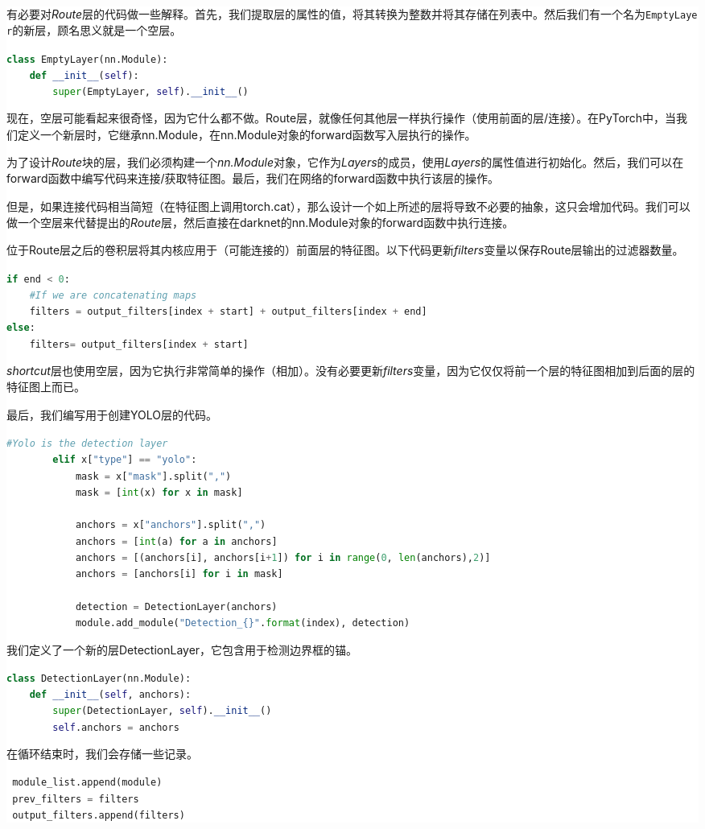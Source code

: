 有必要对*Route*层的代码做一些解释。首先，我们提取层的属性的值，将其转换为整数并将其存储在列表中。然后我们有一个名为`EmptyLayer`的新层，顾名思义就是一个空层。

```python
class EmptyLayer(nn.Module):
    def __init__(self):
        super(EmptyLayer, self).__init__()
```

现在，空层可能看起来很奇怪，因为它什么都不做。Route层，就像任何其他层一样执行操作（使用前面的层/连接）。在PyTorch中，当我们定义一个新层时，它继承nn.Module，在nn.Module对象的forward函数写入层执行的操作。

为了设计*Route*块的层，我们必须构建一个*nn.Module*对象，它作为*Layers*的成员，使用*Layers*的属性值进行初始化。然后，我们可以在forward函数中编写代码来连接/获取特征图。最后，我们在网络的forward函数中执行该层的操作。

但是，如果连接代码相当简短（在特征图上调用torch.cat），那么设计一个如上所述的层将导致不必要的抽象，这只会增加代码。我们可以做一个空层来代替提出的*Route*层，然后直接在darknet的nn.Module对象的forward函数中执行连接。 

位于Route层之后的卷积层将其内核应用于（可能连接的）前面层的特征图。以下代码更新*filters*变量以保存Route层输出的过滤器数量。

```python
if end < 0:
    #If we are concatenating maps
    filters = output_filters[index + start] + output_filters[index + end]
else:
    filters= output_filters[index + start]
```

*shortcut*层也使用空层，因为它执行非常简单的操作（相加）。没有必要更新*filters*变量，因为它仅仅将前一个层的特征图相加到后面的层的特征图上而已。

最后，我们编写用于创建YOLO层的代码。

```python
#Yolo is the detection layer
        elif x["type"] == "yolo":
            mask = x["mask"].split(",")
            mask = [int(x) for x in mask]

            anchors = x["anchors"].split(",")
            anchors = [int(a) for a in anchors]
            anchors = [(anchors[i], anchors[i+1]) for i in range(0, len(anchors),2)]
            anchors = [anchors[i] for i in mask]

            detection = DetectionLayer(anchors)
            module.add_module("Detection_{}".format(index), detection)
```

我们定义了一个新的层DetectionLayer，它包含用于检测边界框的锚。

```python
class DetectionLayer(nn.Module):
    def __init__(self, anchors):
        super(DetectionLayer, self).__init__()
        self.anchors = anchors
```

在循环结束时，我们会存储一些记录。

```python
 module_list.append(module)
 prev_filters = filters
 output_filters.append(filters)
```
